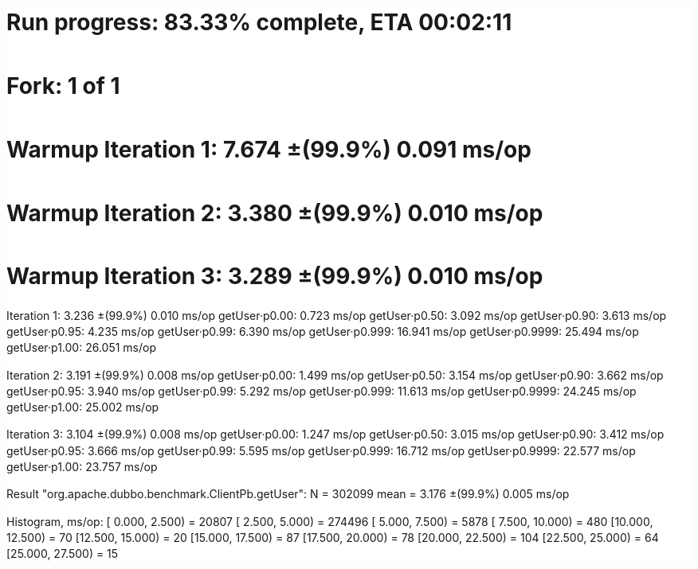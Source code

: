 # Run progress: 83.33% complete, ETA 00:02:11
# Fork: 1 of 1
# Warmup Iteration   1: 7.674 ±(99.9%) 0.091 ms/op
# Warmup Iteration   2: 3.380 ±(99.9%) 0.010 ms/op
# Warmup Iteration   3: 3.289 ±(99.9%) 0.010 ms/op
Iteration   1: 3.236 ±(99.9%) 0.010 ms/op
                 getUser·p0.00:   0.723 ms/op
                 getUser·p0.50:   3.092 ms/op
                 getUser·p0.90:   3.613 ms/op
                 getUser·p0.95:   4.235 ms/op
                 getUser·p0.99:   6.390 ms/op
                 getUser·p0.999:  16.941 ms/op
                 getUser·p0.9999: 25.494 ms/op
                 getUser·p1.00:   26.051 ms/op

Iteration   2: 3.191 ±(99.9%) 0.008 ms/op
                 getUser·p0.00:   1.499 ms/op
                 getUser·p0.50:   3.154 ms/op
                 getUser·p0.90:   3.662 ms/op
                 getUser·p0.95:   3.940 ms/op
                 getUser·p0.99:   5.292 ms/op
                 getUser·p0.999:  11.613 ms/op
                 getUser·p0.9999: 24.245 ms/op
                 getUser·p1.00:   25.002 ms/op

Iteration   3: 3.104 ±(99.9%) 0.008 ms/op
                 getUser·p0.00:   1.247 ms/op
                 getUser·p0.50:   3.015 ms/op
                 getUser·p0.90:   3.412 ms/op
                 getUser·p0.95:   3.666 ms/op
                 getUser·p0.99:   5.595 ms/op
                 getUser·p0.999:  16.712 ms/op
                 getUser·p0.9999: 22.577 ms/op
                 getUser·p1.00:   23.757 ms/op



Result "org.apache.dubbo.benchmark.ClientPb.getUser":
  N = 302099
  mean =      3.176 ±(99.9%) 0.005 ms/op

  Histogram, ms/op:
    [ 0.000,  2.500) = 20807 
    [ 2.500,  5.000) = 274496 
    [ 5.000,  7.500) = 5878 
    [ 7.500, 10.000) = 480 
    [10.000, 12.500) = 70 
    [12.500, 15.000) = 20 
    [15.000, 17.500) = 87 
    [17.500, 20.000) = 78 
    [20.000, 22.500) = 104 
    [22.500, 25.000) = 64 
    [25.000, 27.500) = 15 
